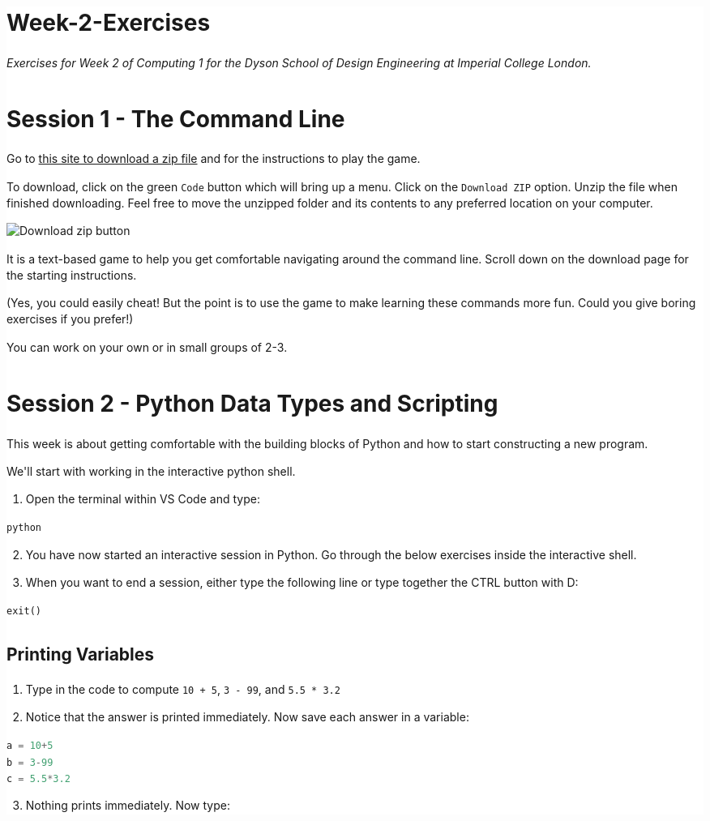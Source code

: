 # Week-2-Exercises
*Exercises for Week 2 of Computing 1 for the Dyson School of Design Engineering at Imperial College London.*


# Session 1 - The Command Line

Go to [this site to download a zip file](https://github.com/veltman/clmystery) and for the instructions to play the game. 

To download, click on the green `Code` button which will bring up a menu. Click on the `Download ZIP` option. Unzip the file when finished downloading. Feel free to move the unzipped folder and its contents to any preferred location on your computer.

![Download zip button](./img/download-screenshot.png)

It is a text-based game to help you get comfortable navigating around the command line. Scroll down on the download page for the starting instructions.

(Yes, you could easily cheat! But the point is to use the game to make learning these commands more fun. Could you give boring exercises if you prefer!)

You can work on your own or in small groups of 2-3.

# Session 2 - Python Data Types and Scripting

This week is about getting comfortable with the building blocks of Python and how to start constructing a new program.

We'll start with working in the interactive python shell. 

1. Open the terminal within VS Code and type:

```python
python
```

2. You have now started an interactive session in Python. Go through the below exercises inside the interactive shell.

3. When you want to end a session, either type the following line or type together the CTRL button with D:

```python
exit()
```


## Printing Variables

1. Type in the code to compute `10 + 5`, `3 - 99`, and `5.5 * 3.2`

2. Notice that the answer is printed immediately. Now save each answer in a variable:

```python
a = 10+5
b = 3-99
c = 5.5*3.2
```
3. Nothing prints immediately. Now type:
